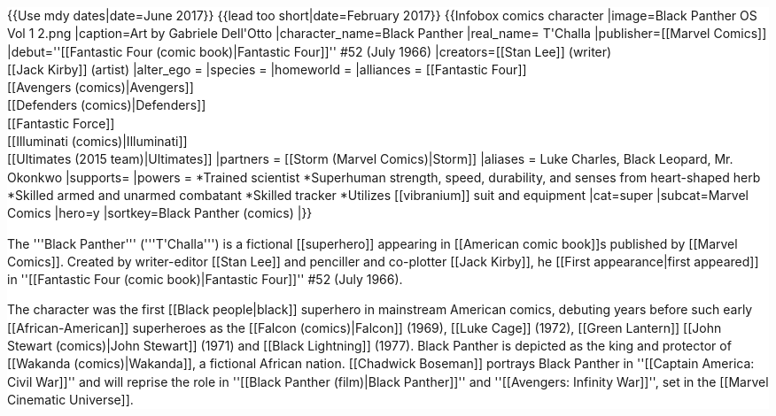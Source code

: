 {{Use mdy dates|date=June 2017}}
{{lead too short|date=February 2017}}
{{Infobox comics character 
|image=Black Panther OS Vol 1 2.png
|caption=Art by Gabriele Dell'Otto
|character_name=Black Panther
|real_name= T'Challa
|publisher=[[Marvel Comics]]
|debut=''[[Fantastic Four (comic book)|Fantastic Four]]'' #52 (July 1966)
|creators=[[Stan Lee]] (writer)<br>[[Jack Kirby]] (artist)
|alter_ego =
|species = 
|homeworld = 
|alliances = [[Fantastic Four]]<br />[[Avengers (comics)|Avengers]]<br />[[Defenders (comics)|Defenders]]<br />[[Fantastic Force]]<br />[[Illuminati (comics)|Illuminati]]<br>[[Ultimates (2015 team)|Ultimates]]
|partners = [[Storm (Marvel Comics)|Storm]]
|aliases = Luke Charles, Black Leopard, Mr. Okonkwo
|supports=
|powers = *Trained scientist
*Superhuman strength, speed, durability, and senses from heart-shaped herb
*Skilled armed and unarmed combatant
*Skilled tracker
*Utilizes [[vibranium]] suit and equipment
|cat=super
|subcat=Marvel Comics
|hero=y
|sortkey=Black Panther (comics)
|}}

The '''Black Panther''' ('''T'Challa''') is a fictional [[superhero]] appearing in [[American comic book]]s published by [[Marvel Comics]]. Created by writer-editor [[Stan Lee]] and penciller and co-plotter [[Jack Kirby]], he [[First appearance|first appeared]] in ''[[Fantastic Four (comic book)|Fantastic Four]]'' #52 (July 1966).

The character was the first [[Black people|black]] superhero in mainstream American comics, debuting years before such early [[African-American]] superheroes as the [[Falcon (comics)|Falcon]] (1969), [[Luke Cage]] (1972), [[Green Lantern]] [[John Stewart (comics)|John Stewart]] (1971) and [[Black Lightning]] (1977). Black Panther is depicted as the king and protector of [[Wakanda (comics)|Wakanda]], a fictional African nation. [[Chadwick Boseman]] portrays Black Panther in ''[[Captain America: Civil War]]'' and will reprise the role in ''[[Black Panther (film)|Black Panther]]'' and ''[[Avengers: Infinity War]]'', set in the [[Marvel Cinematic Universe]].
